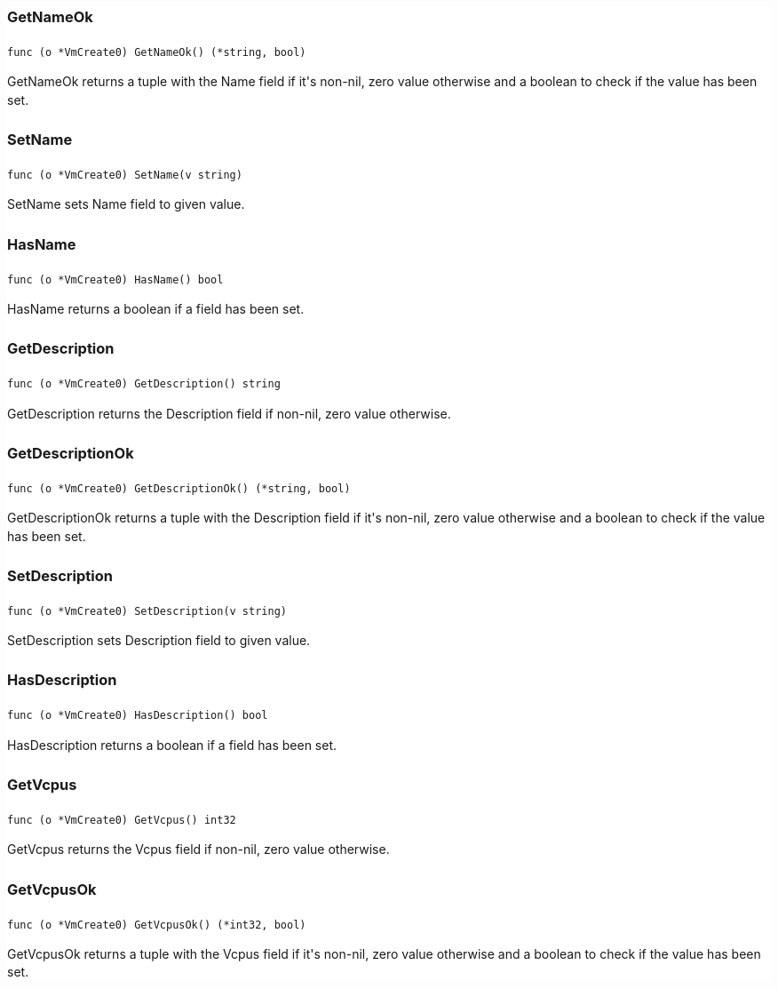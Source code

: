 ### GetNameOk

`func (o *VmCreate0) GetNameOk() (*string, bool)`

GetNameOk returns a tuple with the Name field if it's non-nil, zero value otherwise
and a boolean to check if the value has been set.

### SetName

`func (o *VmCreate0) SetName(v string)`

SetName sets Name field to given value.

### HasName

`func (o *VmCreate0) HasName() bool`

HasName returns a boolean if a field has been set.

### GetDescription

`func (o *VmCreate0) GetDescription() string`

GetDescription returns the Description field if non-nil, zero value otherwise.

### GetDescriptionOk

`func (o *VmCreate0) GetDescriptionOk() (*string, bool)`

GetDescriptionOk returns a tuple with the Description field if it's non-nil, zero value otherwise
and a boolean to check if the value has been set.

### SetDescription

`func (o *VmCreate0) SetDescription(v string)`

SetDescription sets Description field to given value.

### HasDescription

`func (o *VmCreate0) HasDescription() bool`

HasDescription returns a boolean if a field has been set.

### GetVcpus

`func (o *VmCreate0) GetVcpus() int32`

GetVcpus returns the Vcpus field if non-nil, zero value otherwise.

### GetVcpusOk

`func (o *VmCreate0) GetVcpusOk() (*int32, bool)`

GetVcpusOk returns a tuple with the Vcpus field if it's non-nil, zero value otherwise
and a boolean to check if the value has been set.
